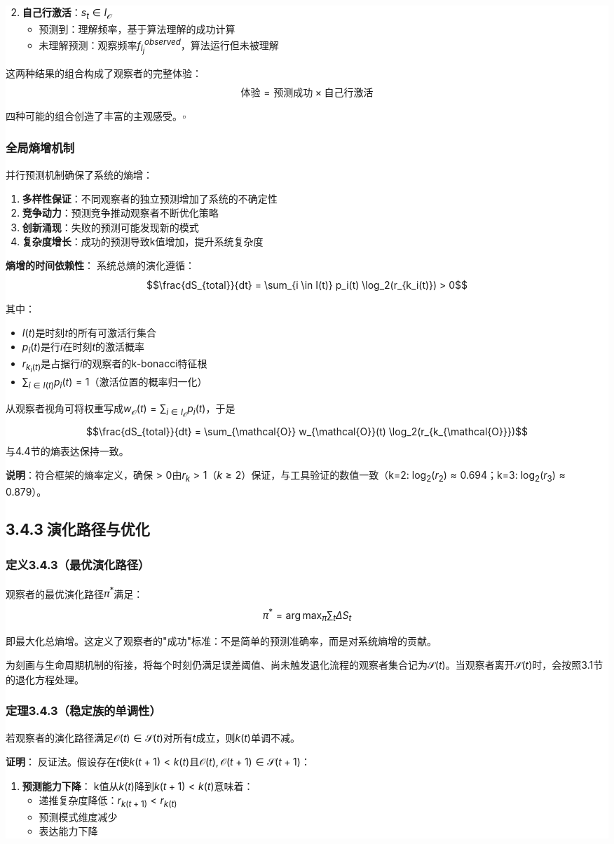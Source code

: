 2. **自己行激活**：$s_t \in I_{\mathcal{O}}$
   - 预测到：理解频率，基于算法理解的成功计算
   - 未理解预测：观察频率$f_{i_j}^{observed}$，算法运行但未被理解

这两种结果的组合构成了观察者的完整体验：
$$\text{体验} = \text{预测成功} \times \text{自己行激活}$$

四种可能的组合创造了丰富的主观感受。$\square$

### 全局熵增机制

并行预测机制确保了系统的熵增：

1. **多样性保证**：不同观察者的独立预测增加了系统的不确定性
2. **竞争动力**：预测竞争推动观察者不断优化策略
3. **创新涌现**：失败的预测可能发现新的模式
4. **复杂度增长**：成功的预测导致k值增加，提升系统复杂度

**熵增的时间依赖性**：
系统总熵的演化遵循：
$$\frac{dS_{total}}{dt} = \sum_{i \in I(t)} p_i(t) \log_2(r_{k_i(t)}) > 0$$

其中：
- $I(t)$是时刻$t$的所有可激活行集合
- $p_i(t)$是行$i$在时刻$t$的激活概率
- $r_{k_i(t)}$是占据行$i$的观察者的k-bonacci特征根
- $\sum_{i \in I(t)} p_i(t) = 1$（激活位置的概率归一化）

从观察者视角可将权重写成$w_{\mathcal{O}}(t) = \sum_{i \in I_{\mathcal{O}}} p_i(t)$，于是
$$\frac{dS_{total}}{dt} = \sum_{\mathcal{O}} w_{\mathcal{O}}(t) \log_2(r_{k_{\mathcal{O}}})$$
与4.4节的熵表达保持一致。

**说明**：符合框架的熵率定义，确保$> 0$由$r_k > 1$（$k \geq 2$）保证，与工具验证的数值一致（k=2: $\log_2(r_2) \approx 0.694$；k=3: $\log_2(r_3) \approx 0.879$）。

## 3.4.3 演化路径与优化

### 定义3.4.3（最优演化路径）
观察者的最优演化路径$\pi^*$满足：
$$\pi^* = \arg\max_{\pi} \sum_{t} \Delta S_t$$

即最大化总熵增。这定义了观察者的"成功"标准：不是简单的预测准确率，而是对系统熵增的贡献。

为刻画与生命周期机制的衔接，将每个时刻仍满足误差阈值、尚未触发退化流程的观察者集合记为$\mathcal{S}(t)$。当观察者离开$\mathcal{S}(t)$时，会按照3.1节的退化方程处理。

### 定理3.4.3（稳定族的单调性）
若观察者的演化路径满足$\mathcal{O}(t) \in \mathcal{S}(t)$对所有$t$成立，则$k(t)$单调不减。

**证明**：
反证法。假设存在$t$使$k(t+1) < k(t)$且$\mathcal{O}(t), \mathcal{O}(t+1) \in \mathcal{S}(t+1)$：

1. **预测能力下降**：
   k值从$k(t)$降到$k(t+1) < k(t)$意味着：
   - 递推复杂度降低：$r_{k(t+1)} < r_{k(t)}$
   - 预测模式维度减少
   - 表达能力下降

